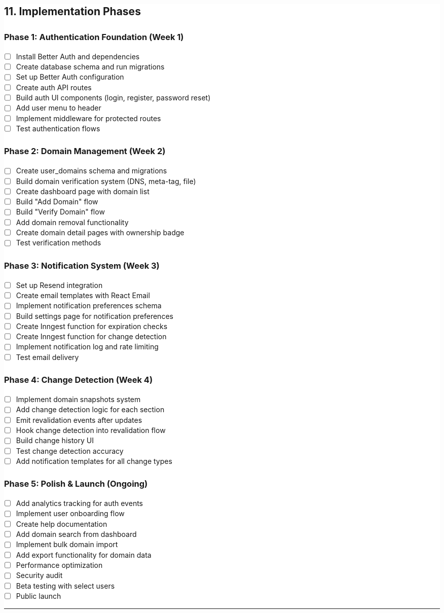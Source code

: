 
## 11. Implementation Phases

### Phase 1: Authentication Foundation (Week 1)
- [ ] Install Better Auth and dependencies
- [ ] Create database schema and run migrations
- [ ] Set up Better Auth configuration
- [ ] Create auth API routes
- [ ] Build auth UI components (login, register, password reset)
- [ ] Add user menu to header
- [ ] Implement middleware for protected routes
- [ ] Test authentication flows

### Phase 2: Domain Management (Week 2)
- [ ] Create user_domains schema and migrations
- [ ] Build domain verification system (DNS, meta-tag, file)
- [ ] Create dashboard page with domain list
- [ ] Build "Add Domain" flow
- [ ] Build "Verify Domain" flow
- [ ] Add domain removal functionality
- [ ] Create domain detail pages with ownership badge
- [ ] Test verification methods

### Phase 3: Notification System (Week 3)
- [ ] Set up Resend integration
- [ ] Create email templates with React Email
- [ ] Implement notification preferences schema
- [ ] Build settings page for notification preferences
- [ ] Create Inngest function for expiration checks
- [ ] Create Inngest function for change detection
- [ ] Implement notification log and rate limiting
- [ ] Test email delivery

### Phase 4: Change Detection (Week 4)
- [ ] Implement domain snapshots system
- [ ] Add change detection logic for each section
- [ ] Emit revalidation events after updates
- [ ] Hook change detection into revalidation flow
- [ ] Build change history UI
- [ ] Test change detection accuracy
- [ ] Add notification templates for all change types

### Phase 5: Polish & Launch (Ongoing)
- [ ] Add analytics tracking for auth events
- [ ] Implement user onboarding flow
- [ ] Create help documentation
- [ ] Add domain search from dashboard
- [ ] Implement bulk domain import
- [ ] Add export functionality for domain data
- [ ] Performance optimization
- [ ] Security audit
- [ ] Beta testing with select users
- [ ] Public launch

---